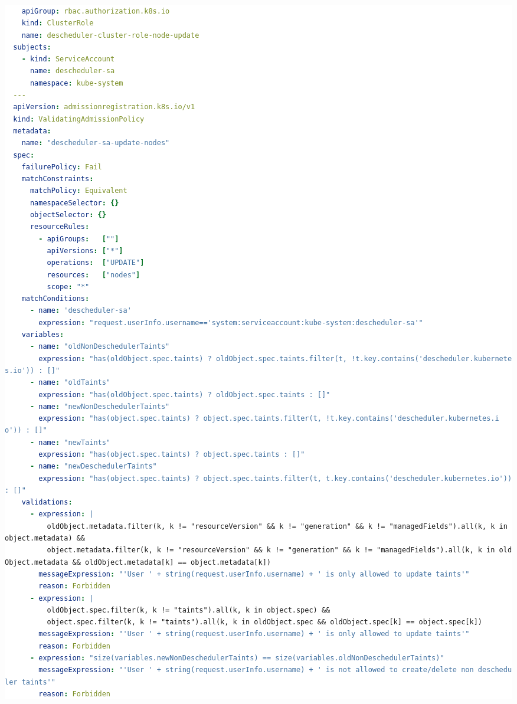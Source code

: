   ```yaml
      apiGroup: rbac.authorization.k8s.io
      kind: ClusterRole
      name: descheduler-cluster-role-node-update
    subjects:
      - kind: ServiceAccount
        name: descheduler-sa
        namespace: kube-system
    ---
    apiVersion: admissionregistration.k8s.io/v1
    kind: ValidatingAdmissionPolicy
    metadata:
      name: "descheduler-sa-update-nodes"
    spec:
      failurePolicy: Fail
      matchConstraints:
        matchPolicy: Equivalent
        namespaceSelector: {}
        objectSelector: {}
        resourceRules:
          - apiGroups:   [""]
            apiVersions: ["*"]
            operations:  ["UPDATE"]
            resources:   ["nodes"]
            scope: "*"
      matchConditions:
        - name: 'descheduler-sa'
          expression: "request.userInfo.username=='system:serviceaccount:kube-system:descheduler-sa'"
      variables:
        - name: "oldNonDeschedulerTaints"
          expression: "has(oldObject.spec.taints) ? oldObject.spec.taints.filter(t, !t.key.contains('descheduler.kubernetes.io')) : []"
        - name: "oldTaints"
          expression: "has(oldObject.spec.taints) ? oldObject.spec.taints : []"
        - name: "newNonDeschedulerTaints"
          expression: "has(object.spec.taints) ? object.spec.taints.filter(t, !t.key.contains('descheduler.kubernetes.io')) : []"
        - name: "newTaints"
          expression: "has(object.spec.taints) ? object.spec.taints : []"
        - name: "newDeschedulerTaints"
          expression: "has(object.spec.taints) ? object.spec.taints.filter(t, t.key.contains('descheduler.kubernetes.io')) : []"
      validations:
        - expression: |
            oldObject.metadata.filter(k, k != "resourceVersion" && k != "generation" && k != "managedFields").all(k, k in object.metadata) &&
            object.metadata.filter(k, k != "resourceVersion" && k != "generation" && k != "managedFields").all(k, k in oldObject.metadata && oldObject.metadata[k] == object.metadata[k])
          messageExpression: "'User ' + string(request.userInfo.username) + ' is only allowed to update taints'"
          reason: Forbidden
        - expression: |
            oldObject.spec.filter(k, k != "taints").all(k, k in object.spec) &&
            object.spec.filter(k, k != "taints").all(k, k in oldObject.spec && oldObject.spec[k] == object.spec[k])
          messageExpression: "'User ' + string(request.userInfo.username) + ' is only allowed to update taints'"
          reason: Forbidden
        - expression: "size(variables.newNonDeschedulerTaints) == size(variables.oldNonDeschedulerTaints)"
          messageExpression: "'User ' + string(request.userInfo.username) + ' is not allowed to create/delete non descheduler taints'"
          reason: Forbidden
  ```
